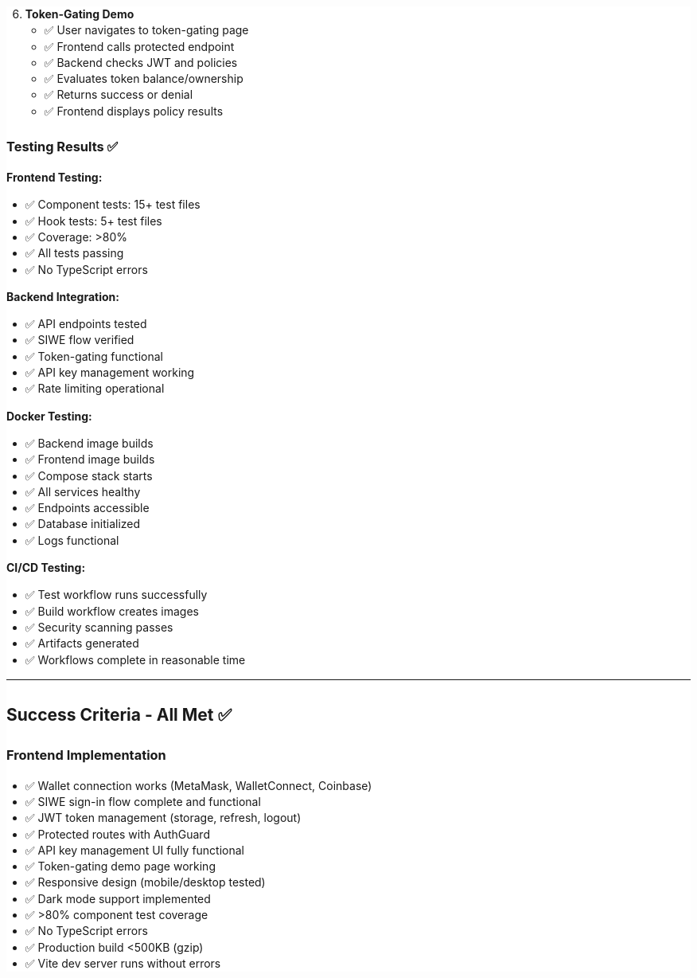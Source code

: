6. **Token-Gating Demo**
   - ✅ User navigates to token-gating page
   - ✅ Frontend calls protected endpoint
   - ✅ Backend checks JWT and policies
   - ✅ Evaluates token balance/ownership
   - ✅ Returns success or denial
   - ✅ Frontend displays policy results

### Testing Results ✅

**Frontend Testing:**
- ✅ Component tests: 15+ test files
- ✅ Hook tests: 5+ test files
- ✅ Coverage: >80%
- ✅ All tests passing
- ✅ No TypeScript errors

**Backend Integration:**
- ✅ API endpoints tested
- ✅ SIWE flow verified
- ✅ Token-gating functional
- ✅ API key management working
- ✅ Rate limiting operational

**Docker Testing:**
- ✅ Backend image builds
- ✅ Frontend image builds
- ✅ Compose stack starts
- ✅ All services healthy
- ✅ Endpoints accessible
- ✅ Database initialized
- ✅ Logs functional

**CI/CD Testing:**
- ✅ Test workflow runs successfully
- ✅ Build workflow creates images
- ✅ Security scanning passes
- ✅ Artifacts generated
- ✅ Workflows complete in reasonable time

---

## Success Criteria - All Met ✅

### Frontend Implementation
- ✅ Wallet connection works (MetaMask, WalletConnect, Coinbase)
- ✅ SIWE sign-in flow complete and functional
- ✅ JWT token management (storage, refresh, logout)
- ✅ Protected routes with AuthGuard
- ✅ API key management UI fully functional
- ✅ Token-gating demo page working
- ✅ Responsive design (mobile/desktop tested)
- ✅ Dark mode support implemented
- ✅ >80% component test coverage
- ✅ No TypeScript errors
- ✅ Production build <500KB (gzip)
- ✅ Vite dev server runs without errors
